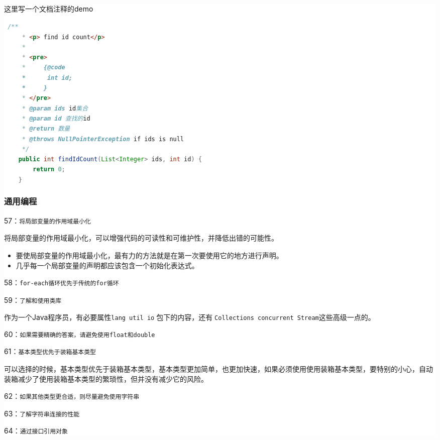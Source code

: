 这里写一个文档注释的demo

```java
 /**
     * <p> find id count</p>
     *
     * <pre>
     *     {@code
     *      int id;
     *     }
     * </pre>
     * @param ids id集合
     * @param id 查找的id
     * @return 数量
     * @throws NullPointerException if ids is null
     */
    public int findIdCount(List<Integer> ids, int id) {
        return 0;
    }
```



### 通用编程

57：`将局部变量的作用域最小化`

将局部变量的作用域最小化，可以增强代码的可读性和可维护性，并降低出错的可能性。

* 要使局部变量的作用域最小化，最有力的方法就是在第一次要使用它的地方进行声明。
* 几乎每一个局部变量的声明都应该包含一个初始化表达式。



58：`for-each循环优先于传统的for循环`



59：`了解和使用类库`

作为一个Java程序员，有必要属性`lang util io` 包下的内容，还有 `Collections concurrent Stream`这些高级一点的。



60：`如果需要精确的答案，请避免使用float和double`



61：`基本类型优先于装箱基本类型`

可以选择的时候，基本类型优先于装箱基本类型，基本类型更加简单，也更加快速，如果必须使用使用装箱基本类型，要特别的小心，自动装箱减少了使用装箱基本类型的繁琐性，但并没有减少它的风险。



62：`如果其他类型更合适，则尽量避免使用字符串`



63：`了解字符串连接的性能`



64：`通过接口引用对象`

